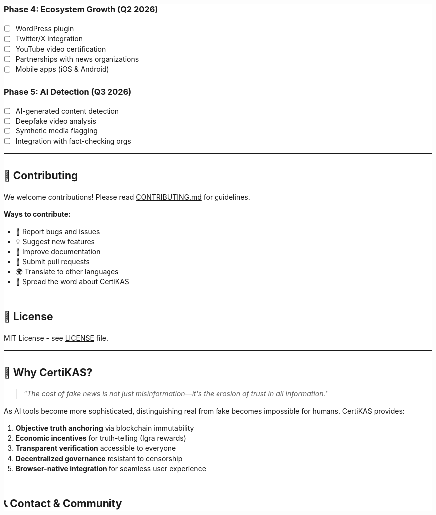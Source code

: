 ### Phase 4: Ecosystem Growth (Q2 2026)
- [ ] WordPress plugin
- [ ] Twitter/X integration
- [ ] YouTube video certification
- [ ] Partnerships with news organizations
- [ ] Mobile apps (iOS & Android)

### Phase 5: AI Detection (Q3 2026)
- [ ] AI-generated content detection
- [ ] Deepfake video analysis
- [ ] Synthetic media flagging
- [ ] Integration with fact-checking orgs

---

## 🤝 Contributing

We welcome contributions! Please read [CONTRIBUTING.md](CONTRIBUTING.md) for guidelines.

**Ways to contribute:**
- 🐛 Report bugs and issues
- 💡 Suggest new features
- 📝 Improve documentation
- 🔧 Submit pull requests
- 🌍 Translate to other languages
- 📣 Spread the word about CertiKAS

---

## 📄 License

MIT License - see [LICENSE](LICENSE) file.

---

## 🌟 Why CertiKAS?

> *"The cost of fake news is not just misinformation—it's the erosion of trust in all information."*

As AI tools become more sophisticated, distinguishing real from fake becomes impossible for humans. CertiKAS provides:

1. **Objective truth anchoring** via blockchain immutability
2. **Economic incentives** for truth-telling (Igra rewards)
3. **Transparent verification** accessible to everyone
4. **Decentralized governance** resistant to censorship
5. **Browser-native integration** for seamless user experience

---

## 📞 Contact & Community
